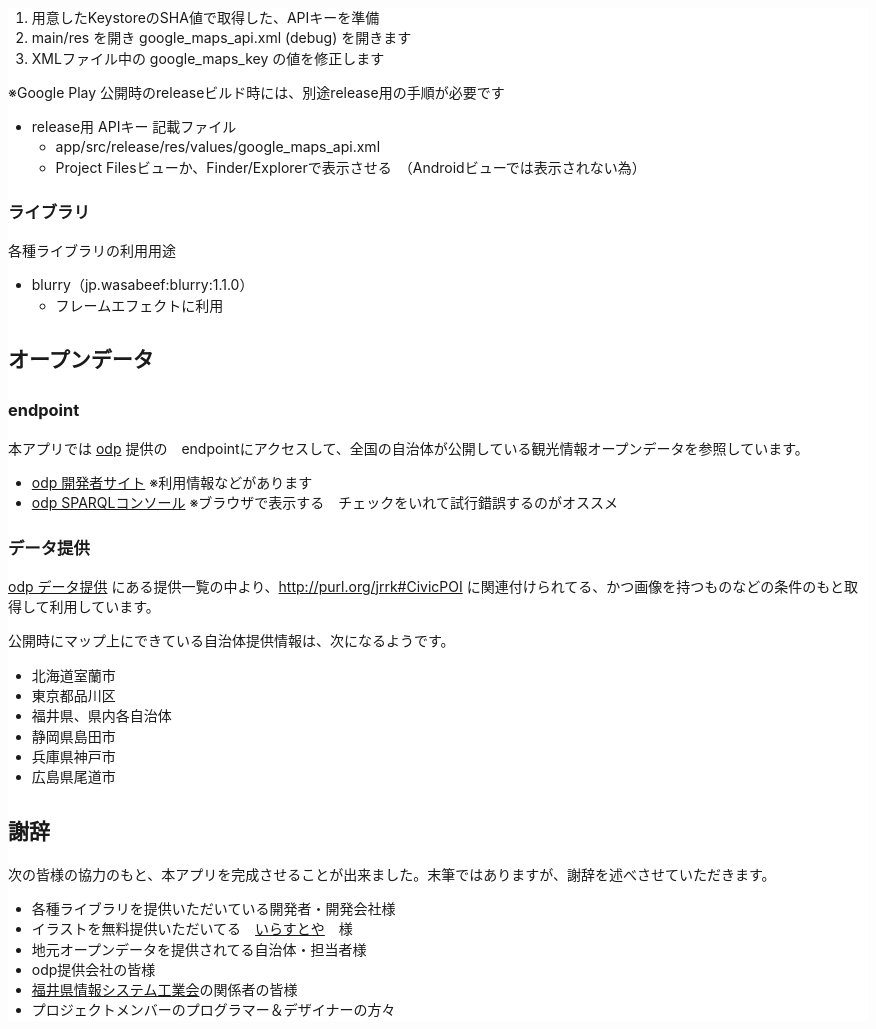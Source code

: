 1. 用意したKeystoreのSHA値で取得した、APIキーを準備
2. main/res を開き google_maps_api.xml (debug) を開きます
3. XMLファイル中の google_maps_key の値を修正します


※Google Play 公開時のreleaseビルド時には、別途release用の手順が必要です

- release用 APIキー 記載ファイル
    - app/src/release/res/values/google_maps_api.xml
    - Project Filesビューか、Finder/Explorerで表示させる　（Androidビューでは表示されない為）

### ライブラリ

各種ライブラリの利用用途

- blurry（jp.wasabeef:blurry:1.1.0）
    * フレームエフェクトに利用


## オープンデータ

### endpoint

本アプリでは [odp](http://odp.jig.jp/) 提供の　endpointにアクセスして、全国の自治体が公開している観光情報オープンデータを参照しています。

- [odp 開発者サイト](http://developer.odp.jig.jp/)  ※利用情報などがあります
- [odp SPARQLコンソール](http://sparql.odp.jig.jp/sparql.html)  ※ブラウザで表示する　チェックをいれて試行錯誤するのがオススメ

### データ提供

[odp データ提供](http://developer.odp.jig.jp/data/#assetlist) にある提供一覧の中より、<http://purl.org/jrrk#CivicPOI> に関連付けられてる、かつ画像を持つものなどの条件のもと取得して利用しています。

公開時にマップ上にできている自治体提供情報は、次になるようです。

- 北海道室蘭市
- 東京都品川区
- 福井県、県内各自治体
- 静岡県島田市
- 兵庫県神戸市
- 広島県尾道市


## 謝辞

次の皆様の協力のもと、本アプリを完成させることが出来ました。末筆ではありますが、謝辞を述べさせていただきます。

- 各種ライブラリを提供いただいている開発者・開発会社様
- イラストを無料提供いただいてる　[いらすとや](http://www.irasutoya.com/)　様
- 地元オープンデータを提供されてる自治体・担当者様
- odp提供会社の皆様
- [福井県情報システム工業会](http://www.e-fas.net/)の関係者の皆様
- プロジェクトメンバーのプログラマー＆デザイナーの方々
